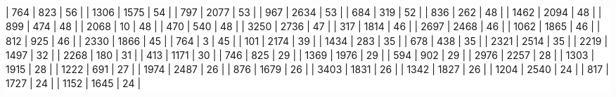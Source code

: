 | 764  | 823  | 56    |
| 1306 | 1575 | 54    |
| 797  | 2077 | 53    |
| 967  | 2634 | 53    |
| 684  | 319  | 52    |
| 836  | 262  | 48    |
| 1462 | 2094 | 48    |
| 899  | 474  | 48    |
| 2068 | 10   | 48    |
| 470  | 540  | 48    |
| 3250 | 2736 | 47    |
| 317  | 1814 | 46    |
| 2697 | 2468 | 46    |
| 1062 | 1865 | 46    |
| 812  | 925  | 46    |
| 2330 | 1866 | 45    |
| 764  | 3    | 45    |
| 101  | 2174 | 39    |
| 1434 | 283  | 35    |
| 678  | 438  | 35    |
| 2321 | 2514 | 35    |
| 2219 | 1497 | 32    |
| 2268 | 180  | 31    |
| 413  | 1171 | 30    |
| 746  | 825  | 29    |
| 1369 | 1976 | 29    |
| 594  | 902  | 29    |
| 2976 | 2257 | 28    |
| 1303 | 1915 | 28    |
| 1222 | 691  | 27    |
| 1974 | 2487 | 26    |
| 876  | 1679 | 26    |
| 3403 | 1831 | 26    |
| 1342 | 1827 | 26    |
| 1204 | 2540 | 24    |
| 817  | 1727 | 24    |
| 1152 | 1645 | 24    |